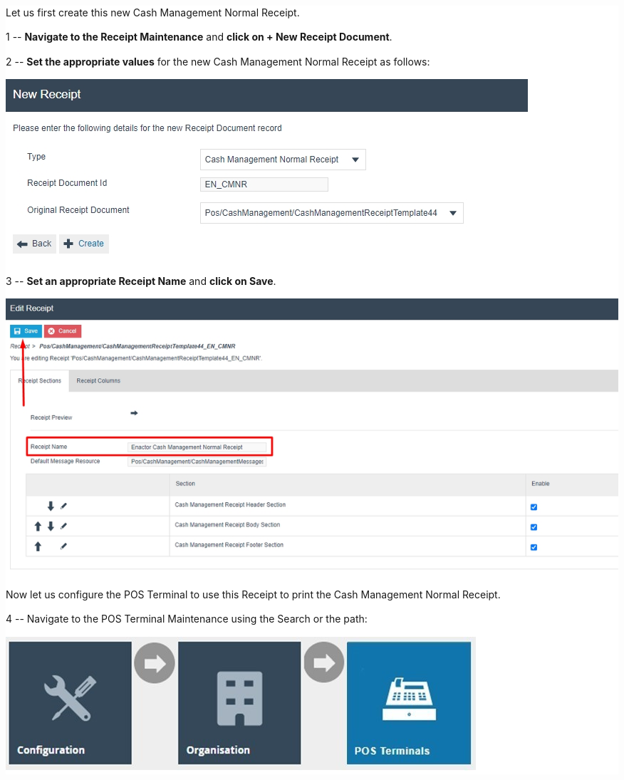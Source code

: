 Let us first create this new Cash Management Normal Receipt.

1 -- **Navigate to the Receipt Maintenance** and **click on + New
Receipt Document**.

2 -- **Set the appropriate values** for the new Cash Management Normal
Receipt as follows:

![](./receipts/media/image156.jpg) 

3 -- **Set an appropriate Receipt Name** and **click on Save**.

![](./receipts/media/image157.jpg) 

Now let us configure the POS Terminal to use this Receipt to print the
Cash Management Normal Receipt.

4 -- Navigate to the POS Terminal Maintenance using the Search or the
path:

![](./receipts/media/image158.jpg) 
